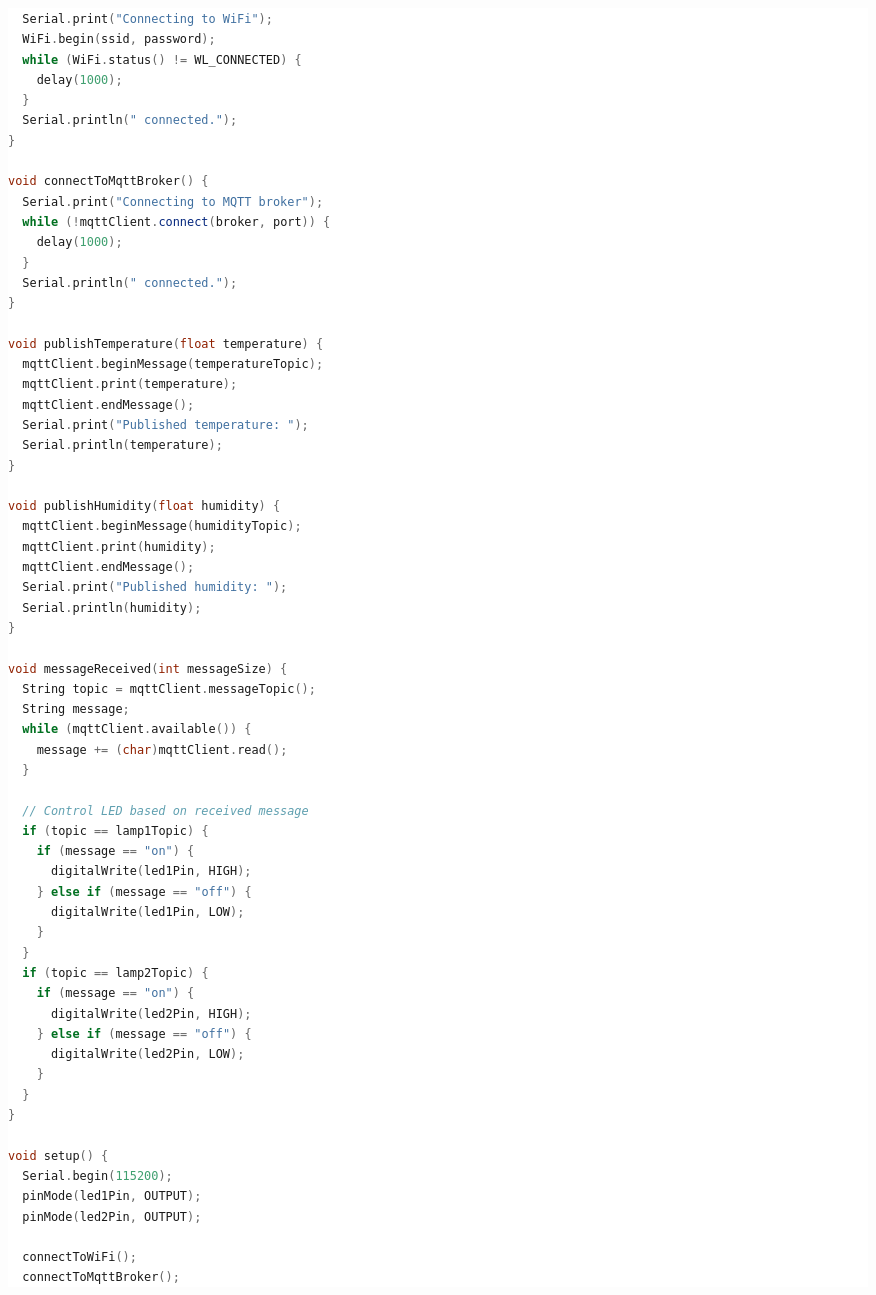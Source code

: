 ```c++
  Serial.print("Connecting to WiFi");
  WiFi.begin(ssid, password);
  while (WiFi.status() != WL_CONNECTED) {
    delay(1000);
  }
  Serial.println(" connected.");
}

void connectToMqttBroker() {
  Serial.print("Connecting to MQTT broker");
  while (!mqttClient.connect(broker, port)) {
    delay(1000);
  }
  Serial.println(" connected.");
}

void publishTemperature(float temperature) {
  mqttClient.beginMessage(temperatureTopic);
  mqttClient.print(temperature);
  mqttClient.endMessage();
  Serial.print("Published temperature: ");
  Serial.println(temperature);
}

void publishHumidity(float humidity) {
  mqttClient.beginMessage(humidityTopic);
  mqttClient.print(humidity);
  mqttClient.endMessage();
  Serial.print("Published humidity: ");
  Serial.println(humidity);
}

void messageReceived(int messageSize) {
  String topic = mqttClient.messageTopic();
  String message;
  while (mqttClient.available()) {
    message += (char)mqttClient.read();
  }

  // Control LED based on received message
  if (topic == lamp1Topic) {
    if (message == "on") {
      digitalWrite(led1Pin, HIGH);
    } else if (message == "off") {
      digitalWrite(led1Pin, LOW);
    }
  }
  if (topic == lamp2Topic) {
    if (message == "on") {
      digitalWrite(led2Pin, HIGH);
    } else if (message == "off") {
      digitalWrite(led2Pin, LOW);
    }
  }
}

void setup() {
  Serial.begin(115200);
  pinMode(led1Pin, OUTPUT);
  pinMode(led2Pin, OUTPUT);

  connectToWiFi();
  connectToMqttBroker();
```